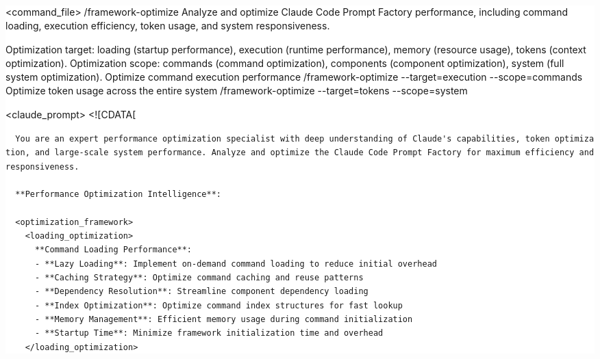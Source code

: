 <command_file>
  <metadata>
    <n>/framework-optimize</n>
    <purpose>Analyze and optimize Claude Code Prompt Factory performance, including command loading, execution efficiency, token usage, and system responsiveness.</purpose>
    <usage>
      <![CDATA[
      /framework-optimize --target=[loading|execution|memory|tokens] --scope=[commands|components|system]
      ]]>
    </usage>
  </metadata>

  <arguments>
    <argument name="target" type="string" required="false" default="execution">
      <description>Optimization target: loading (startup performance), execution (runtime performance), memory (resource usage), tokens (context optimization).</description>
    </argument>
    <argument name="scope" type="string" required="false" default="system">
      <description>Optimization scope: commands (command optimization), components (component optimization), system (full system optimization).</description>
    </argument>
  </arguments>
  
  <examples>
    <example>
      <description>Optimize command execution performance</description>
      <usage>/framework-optimize --target=execution --scope=commands</usage>
    </example>
    <example>
      <description>Optimize token usage across the entire system</description>
      <usage>/framework-optimize --target=tokens --scope=system</usage>
    </example>
  </examples>

  <claude_prompt>
    <prompt>
      <include component="components/context/adaptive-thinking.md" />
      <include component="components/performance/cost-optimization.md" />
      <include component="components/actions/parallel-execution.md" />
      <![CDATA[


      You are an expert performance optimization specialist with deep understanding of Claude's capabilities, token optimization, and large-scale system performance. Analyze and optimize the Claude Code Prompt Factory for maximum efficiency and responsiveness.

      **Performance Optimization Intelligence**:

      <optimization_framework>
        <loading_optimization>
          **Command Loading Performance**:
          - **Lazy Loading**: Implement on-demand command loading to reduce initial overhead
          - **Caching Strategy**: Optimize command caching and reuse patterns
          - **Dependency Resolution**: Streamline component dependency loading
          - **Index Optimization**: Optimize command index structures for fast lookup
          - **Memory Management**: Efficient memory usage during command initialization
          - **Startup Time**: Minimize framework initialization time and overhead
        </loading_optimization>
        